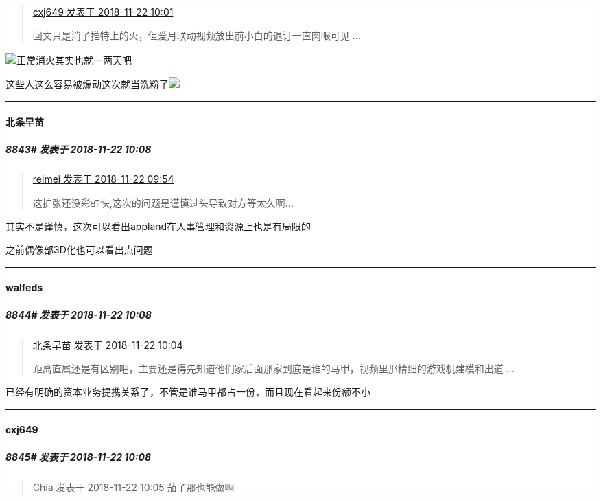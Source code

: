 

<blockquote><a href="httphttps://bbs.saraba1st.com/2b/forum.php?mod=redirect&amp;goto=findpost&amp;pid=41680008&amp;ptid=1749659" target="_blank">cxj649 发表于 2018-11-22 10:01</a>

回文只是消了推特上的火，但爱月联动视频放出前小白的退订一直肉眼可见 ...</blockquote>
<img src="https://static.saraba1st.com/image/smiley/face2017/009.gif" referrerpolicy="no-referrer">正常消火其实也就一两天吧

这些人这么容易被煽动这次就当洗粉了<img src="https://static.saraba1st.com/image/smiley/face2017/125.png" referrerpolicy="no-referrer">







-----

####  北条早苗  
##### 8843#       发表于 2018-11-22 10:08



<blockquote><a href="httphttps://bbs.saraba1st.com/2b/forum.php?mod=redirect&amp;goto=findpost&amp;pid=41679930&amp;ptid=1749659" target="_blank">reimei 发表于 2018-11-22 09:54</a>

这扩张还没彩虹快,这次的问题是谨慎过头导致对方等太久啊...</blockquote>
其实不是谨慎，这次可以看出appland在人事管理和资源上也是有局限的

之前偶像部3D化也可以看出点问题







-----

####  walfeds  
##### 8844#       发表于 2018-11-22 10:08



<blockquote><a href="httphttps://bbs.saraba1st.com/2b/forum.php?mod=redirect&amp;goto=findpost&amp;pid=41680046&amp;ptid=1749659" target="_blank">北条早苗 发表于 2018-11-22 10:04</a>

距离直属还是有区别吧，主要还是得先知道他们家后面那家到底是谁的马甲，视频里那精细的游戏机建模和出道 ...</blockquote>
已经有明确的资本业务提携关系了，不管是谁马甲都占一份，而且现在看起来份额不小







-----

####  cxj649  
##### 8845#       发表于 2018-11-22 10:08



<blockquote>Chia 发表于 2018-11-22 10:05
茄子那也能做啊
